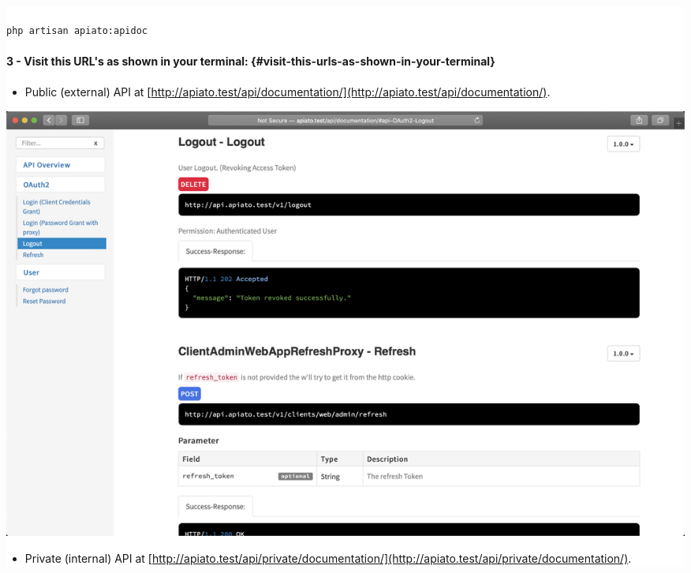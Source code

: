 ```shell

php artisan apiato:apidoc

```

#### 3 - Visit this URL's as shown in your terminal: {#visit-this-urls-as-shown-in-your-terminal}

- Public (external) API at [http://apiato.test/api/documentation/](http://apiato.test/api/documentation/).

![](../../assets/img/public-api-doc.png)

- Private (internal) API at [http://apiato.test/api/private/documentation/](http://apiato.test/api/private/documentation/).
